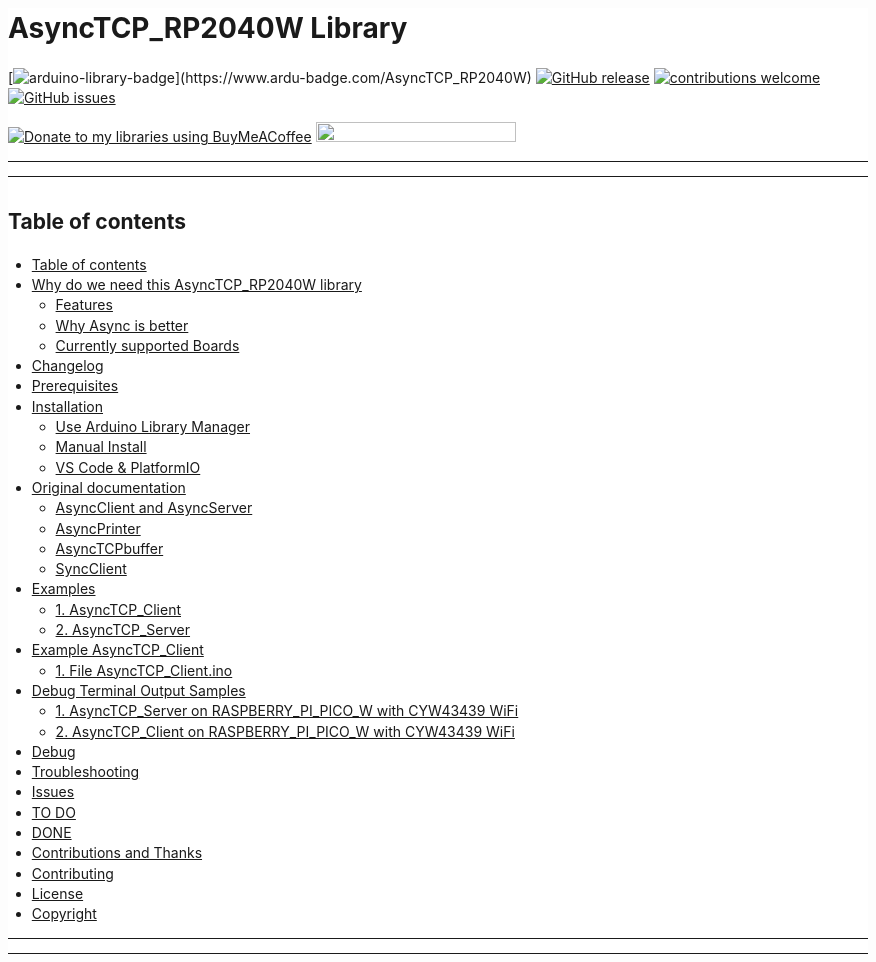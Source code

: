 # AsyncTCP_RP2040W Library

[![arduino-library-badge](https://www.ardu-badge.com/badge/AsyncTCP_RP2040W.svg?)](https://www.ardu-badge.com/AsyncTCP_RP2040W)
[![GitHub release](https://img.shields.io/github/release/khoih-prog/AsyncTCP_RP2040W.svg)](https://github.com/khoih-prog/AsyncTCP_RP2040W/releases)
[![contributions welcome](https://img.shields.io/badge/contributions-welcome-brightgreen.svg?style=flat)](#Contributing)
[![GitHub issues](https://img.shields.io/github/issues/khoih-prog/AsyncTCP_RP2040W.svg)](http://github.com/khoih-prog/AsyncTCP_RP2040W/issues)


<a href="https://www.buymeacoffee.com/khoihprog6" title="Donate to my libraries using BuyMeACoffee"><img src="https://cdn.buymeacoffee.com/buttons/v2/default-yellow.png" alt="Donate to my libraries using BuyMeACoffee" style="height: 50px !important;width: 181px !important;" ></a>
<a href="https://www.buymeacoffee.com/khoihprog6" title="Donate to my libraries using BuyMeACoffee"><img src="https://img.shields.io/badge/buy%20me%20a%20coffee-donate-orange.svg?logo=buy-me-a-coffee&logoColor=FFDD00" style="height: 20px !important;width: 200px !important;" ></a>

---
---

## Table of contents

* [Table of contents](#table-of-contents)
* [Why do we need this AsyncTCP_RP2040W library](#why-do-we-need-this-AsyncTCP_RP2040W-library)
  * [Features](#features)
  * [Why Async is better](#why-async-is-better)
  * [Currently supported Boards](#currently-supported-boards)
* [Changelog](changelog.md)
* [Prerequisites](#prerequisites)
* [Installation](#installation)
  * [Use Arduino Library Manager](#use-arduino-library-manager)
  * [Manual Install](#manual-install)
  * [VS Code & PlatformIO](#vs-code--platformio)
* [Original documentation](#Original-documentation)
  * [AsyncClient and AsyncServer](#AsyncClient-and-AsyncServer)
  * [AsyncPrinter](#AsyncPrinter)
  * [AsyncTCPbuffer](#AsyncTCPbuffer)
  * [SyncClient](#SyncClient)
* [Examples](#examples)
  * [1. AsyncTCP_Client](https://github.com/khoih-prog/AsyncTCP_RP2040W/tree/main/examples/ClientServer/AsyncTCP_Client)
  * [2. AsyncTCP_Server](https://github.com/khoih-prog/AsyncTCP_RP2040W/tree/main/examples/ClientServer/AsyncTCP_Server)
* [Example AsyncTCP_Client](#Example-AsyncTCP_Client)
  * [1. File AsyncTCP_Client.ino](#1-File-AsyncTCP_Client)
* [Debug Terminal Output Samples](#debug-terminal-output-samples)
  * [1. AsyncTCP_Server on RASPBERRY_PI_PICO_W with CYW43439 WiFi](#1-AsyncTCP_Server-on-RASPBERRY_PI_PICO_W-with-CYW43439-WiFi)
  * [2. AsyncTCP_Client on RASPBERRY_PI_PICO_W with CYW43439 WiFi](#2-AsyncTCP_Client-on-RASPBERRY_PI_PICO_W-with-CYW43439-WiFi)
* [Debug](#debug)
* [Troubleshooting](#troubleshooting)
* [Issues](#issues)
* [TO DO](#to-do)
* [DONE](#done)
* [Contributions and Thanks](#contributions-and-thanks)
* [Contributing](#contributing)
* [License](#license)
* [Copyright](#copyright)

---
---